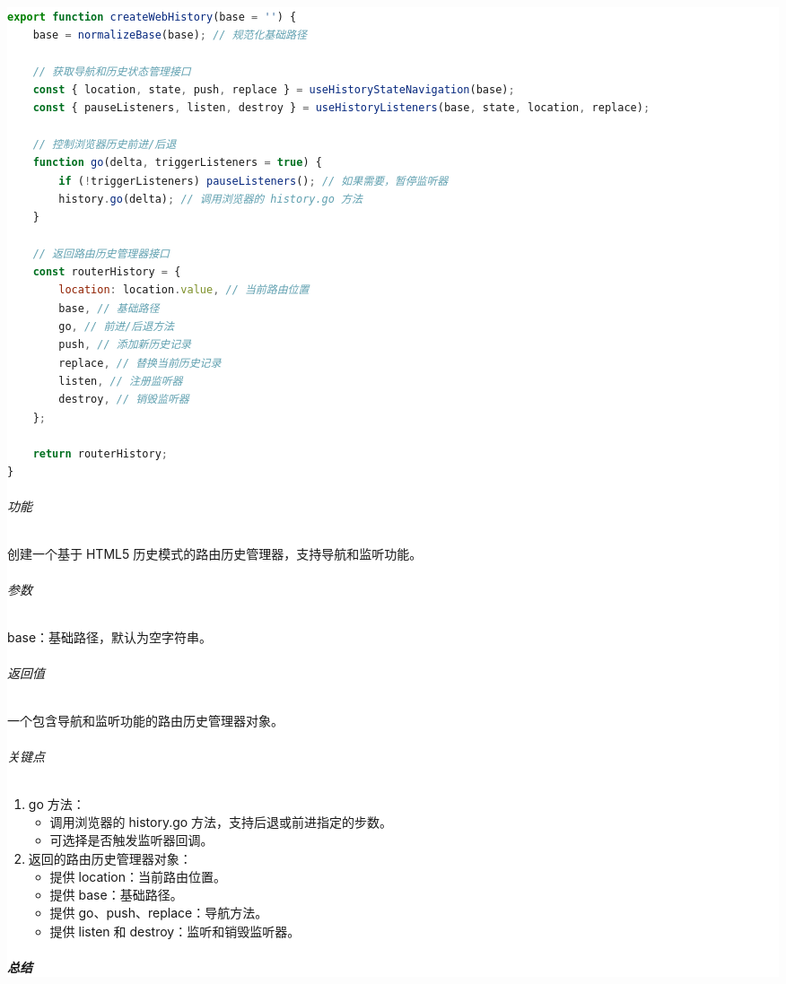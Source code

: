 ```javascript
export function createWebHistory(base = '') {
    base = normalizeBase(base); // 规范化基础路径

    // 获取导航和历史状态管理接口
    const { location, state, push, replace } = useHistoryStateNavigation(base);
    const { pauseListeners, listen, destroy } = useHistoryListeners(base, state, location, replace);

    // 控制浏览器历史前进/后退
    function go(delta, triggerListeners = true) {
        if (!triggerListeners) pauseListeners(); // 如果需要，暂停监听器
        history.go(delta); // 调用浏览器的 history.go 方法
    }

    // 返回路由历史管理器接口
    const routerHistory = {
        location: location.value, // 当前路由位置
        base, // 基础路径
        go, // 前进/后退方法
        push, // 添加新历史记录
        replace, // 替换当前历史记录
        listen, // 注册监听器
        destroy, // 销毁监听器
    };

    return routerHistory;
}
```

###### 功能

创建一个基于 HTML5 历史模式的路由历史管理器，支持导航和监听功能。

###### 参数

base：基础路径，默认为空字符串。

###### 返回值

一个包含导航和监听功能的路由历史管理器对象。

###### 关键点

1. go 方法：
   * 调用浏览器的 history.go 方法，支持后退或前进指定的步数。
   * 可选择是否触发监听器回调。
2. 返回的路由历史管理器对象：
   * 提供 location：当前路由位置。
   * 提供 base：基础路径。
   * 提供 go、push、replace：导航方法。
   * 提供 listen 和 destroy：监听和销毁监听器。

##### 总结
